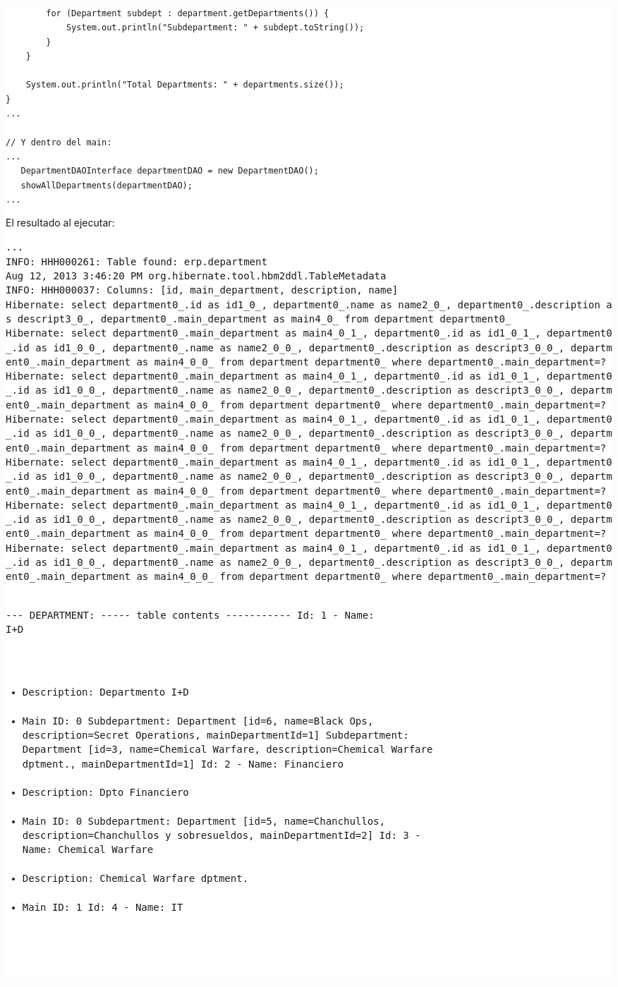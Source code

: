         	for (Department subdept : department.getDepartments()) {
        		System.out.println("Subdepartment: " + subdept.toString());
        	}
        }

        System.out.println("Total Departments: " + departments.size());	
	}
	...

	// Y dentro del main:
	...
	   DepartmentDAOInterface departmentDAO = new DepartmentDAO();
       showAllDepartments(departmentDAO);
    ...
</pre>

<p>El resultado al ejecutar:</p>
<pre class="brush: bash">
...
INFO: HHH000261: Table found: erp.department
Aug 12, 2013 3:46:20 PM org.hibernate.tool.hbm2ddl.TableMetadata <init>
INFO: HHH000037: Columns: [id, main_department, description, name]
Hibernate: select department0_.id as id1_0_, department0_.name as name2_0_, department0_.description as descript3_0_, department0_.main_department as main4_0_ from department department0_
Hibernate: select department0_.main_department as main4_0_1_, department0_.id as id1_0_1_, department0_.id as id1_0_0_, department0_.name as name2_0_0_, department0_.description as descript3_0_0_, department0_.main_department as main4_0_0_ from department department0_ where department0_.main_department=?
Hibernate: select department0_.main_department as main4_0_1_, department0_.id as id1_0_1_, department0_.id as id1_0_0_, department0_.name as name2_0_0_, department0_.description as descript3_0_0_, department0_.main_department as main4_0_0_ from department department0_ where department0_.main_department=?
Hibernate: select department0_.main_department as main4_0_1_, department0_.id as id1_0_1_, department0_.id as id1_0_0_, department0_.name as name2_0_0_, department0_.description as descript3_0_0_, department0_.main_department as main4_0_0_ from department department0_ where department0_.main_department=?
Hibernate: select department0_.main_department as main4_0_1_, department0_.id as id1_0_1_, department0_.id as id1_0_0_, department0_.name as name2_0_0_, department0_.description as descript3_0_0_, department0_.main_department as main4_0_0_ from department department0_ where department0_.main_department=?
Hibernate: select department0_.main_department as main4_0_1_, department0_.id as id1_0_1_, department0_.id as id1_0_0_, department0_.name as name2_0_0_, department0_.description as descript3_0_0_, department0_.main_department as main4_0_0_ from department department0_ where department0_.main_department=?
Hibernate: select department0_.main_department as main4_0_1_, department0_.id as id1_0_1_, department0_.id as id1_0_0_, department0_.name as name2_0_0_, department0_.description as descript3_0_0_, department0_.main_department as main4_0_0_ from department department0_ where department0_.main_department=?

--- DEPARTMENT: ----- table contents -----------
Id: 1 - Name: I+D
 - Description: Departmento I+D
 - Main ID: 0
Subdepartment: Department [id=6, name=Black Ops, description=Secret Operations, mainDepartmentId=1]
Subdepartment: Department [id=3, name=Chemical Warfare, description=Chemical Warfare dptment., mainDepartmentId=1]
Id: 2 - Name: Financiero
 - Description: Dpto Financiero
 - Main ID: 0
Subdepartment: Department [id=5, name=Chanchullos, description=Chanchullos y sobresueldos, mainDepartmentId=2]
Id: 3 - Name: Chemical Warfare
 - Description: Chemical Warfare dptment.
 - Main ID: 1
Id: 4 - Name: IT